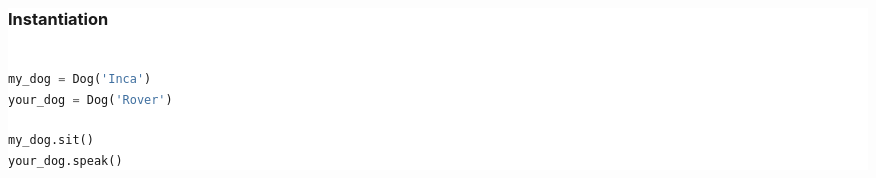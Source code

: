 ### Instantiation

```python

my_dog = Dog('Inca')
your_dog = Dog('Rover')

my_dog.sit()
your_dog.speak()

```


